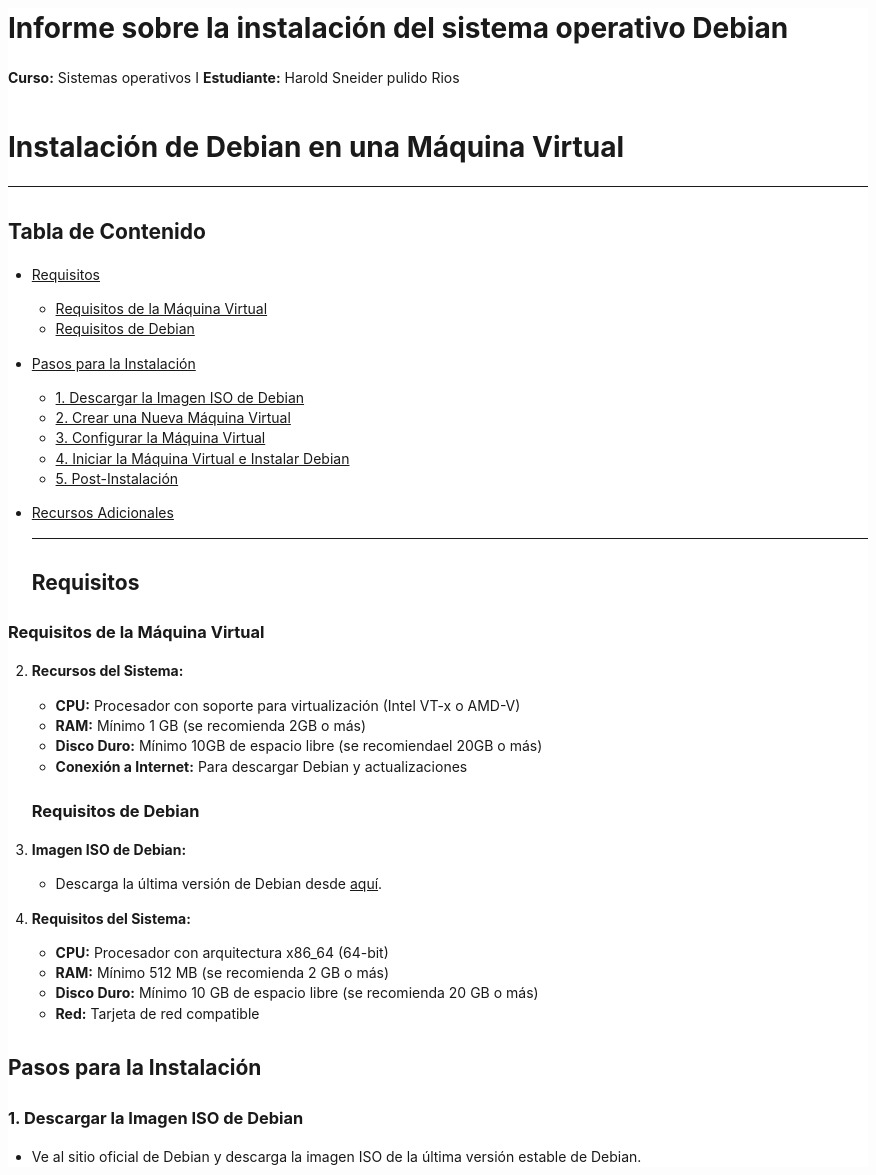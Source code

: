 # Informe sobre la instalación del sistema operativo Debian
**Curso:** Sistemas operativos I
**Estudiante:** Harold Sneider pulido Rios

# Instalación de Debian en una Máquina Virtual
---
## Tabla de Contenido

- [Requisitos](#requisitos)
  - [Requisitos de la Máquina Virtual](#requisitos-de-la-máquina-virtual)
  - [Requisitos de Debian](#requisitos-de-debian)
- [Pasos para la Instalación](#pasos-para-la-instalación)
  - [1. Descargar la Imagen ISO de Debian](#1-descargar-la-imagen-iso-de-debian)
  - [2. Crear una Nueva Máquina Virtual](#2-crear-una-nueva-máquina-virtual)
  - [3. Configurar la Máquina Virtual](#3-configurar-la-máquina-virtual)
  - [4. Iniciar la Máquina Virtual e Instalar Debian](#4-iniciar-la-máquina-virtual-e-instalar-debian)
  - [5. Post-Instalación](#5-post-instalación)
- [Recursos Adicionales](#recursos-adicionales)

  ---
  ## Requisitos

### Requisitos de la Máquina Virtual

2. **Recursos del Sistema:**
   - **CPU:** Procesador con soporte para virtualización (Intel VT-x o AMD-V)
   - **RAM:** Mínimo 1 GB (se recomienda 2GB o más)
   - **Disco Duro:** Mínimo 10GB de espacio libre (se recomiendael 20GB o más)
   - **Conexión a Internet:** Para descargar Debian y actualizaciones
  
   ### Requisitos de Debian

1. **Imagen ISO de Debian:**
   - Descarga la última versión de Debian desde [aquí](https://www.debian.org/distrib/).

2. **Requisitos del Sistema:**
   - **CPU:** Procesador con arquitectura x86_64 (64-bit)
   - **RAM:** Mínimo 512 MB (se recomienda 2 GB o más)
   - **Disco Duro:** Mínimo 10 GB de espacio libre (se recomienda 20 GB o más)
   - **Red:** Tarjeta de red compatible
## Pasos para la Instalación

### 1. Descargar la Imagen ISO de Debian

- Ve al sitio oficial de Debian y descarga la imagen ISO de la última versión estable de Debian.
